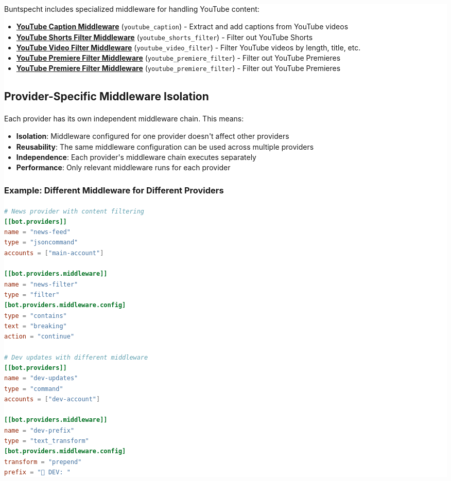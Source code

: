 Buntspecht includes specialized middleware for handling YouTube content:

- **[YouTube Caption Middleware](YOUTUBE_CAPTION_MIDDLEWARE.md)** (`youtube_caption`) - Extract and add captions from YouTube videos
- **[YouTube Shorts Filter Middleware](YOUTUBE_SHORTS_FILTER_MIDDLEWARE.md)** (`youtube_shorts_filter`) - Filter out YouTube Shorts
- **[YouTube Video Filter Middleware](YOUTUBE_VIDEO_FILTER_MIDDLEWARE.md)** (`youtube_video_filter`) - Filter YouTube videos by length, title, etc.
- **[YouTube Premiere Filter Middleware](YOUTUBE_PREMIERE_FILTER_MIDDLEWARE.md)** (`youtube_premiere_filter`) - Filter out YouTube Premieres
- **[YouTube Premiere Filter Middleware](YOUTUBE_PREMIERE_FILTER_MIDDLEWARE.md)** (`youtube_premiere_filter`) - Filter out YouTube Premieres

## Provider-Specific Middleware Isolation

Each provider has its own independent middleware chain. This means:

- **Isolation**: Middleware configured for one provider doesn't affect other providers
- **Reusability**: The same middleware configuration can be used across multiple providers
- **Independence**: Each provider's middleware chain executes separately
- **Performance**: Only relevant middleware runs for each provider

### Example: Different Middleware for Different Providers

```toml
# News provider with content filtering
[[bot.providers]]
name = "news-feed"
type = "jsoncommand"
accounts = ["main-account"]

[[bot.providers.middleware]]
name = "news-filter"
type = "filter"
[bot.providers.middleware.config]
type = "contains"
text = "breaking"
action = "continue"

# Dev updates with different middleware
[[bot.providers]]
name = "dev-updates"
type = "command"
accounts = ["dev-account"]

[[bot.providers.middleware]]
name = "dev-prefix"
type = "text_transform"
[bot.providers.middleware.config]
transform = "prepend"
prefix = "🔧 DEV: "
```
